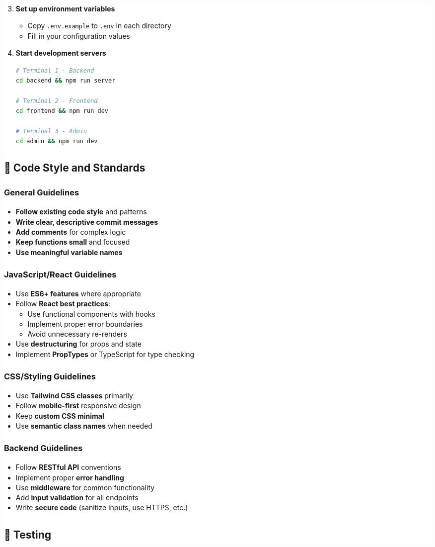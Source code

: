 3. **Set up environment variables**
   - Copy `.env.example` to `.env` in each directory
   - Fill in your configuration values

4. **Start development servers**
   ```bash
   # Terminal 1 - Backend
   cd backend && npm run server
   
   # Terminal 2 - Frontend
   cd frontend && npm run dev
   
   # Terminal 3 - Admin
   cd admin && npm run dev
   ```

## 📝 Code Style and Standards

### General Guidelines

- **Follow existing code style** and patterns
- **Write clear, descriptive commit messages**
- **Add comments** for complex logic
- **Keep functions small** and focused
- **Use meaningful variable names**

### JavaScript/React Guidelines

- Use **ES6+ features** where appropriate
- Follow **React best practices**:
  - Use functional components with hooks
  - Implement proper error boundaries
  - Avoid unnecessary re-renders
- Use **destructuring** for props and state
- Implement **PropTypes** or TypeScript for type checking

### CSS/Styling Guidelines

- Use **Tailwind CSS classes** primarily
- Follow **mobile-first** responsive design
- Keep **custom CSS minimal**
- Use **semantic class names** when needed

### Backend Guidelines

- Follow **RESTful API** conventions
- Implement proper **error handling**
- Use **middleware** for common functionality
- Add **input validation** for all endpoints
- Write **secure code** (sanitize inputs, use HTTPS, etc.)

## 🧪 Testing
